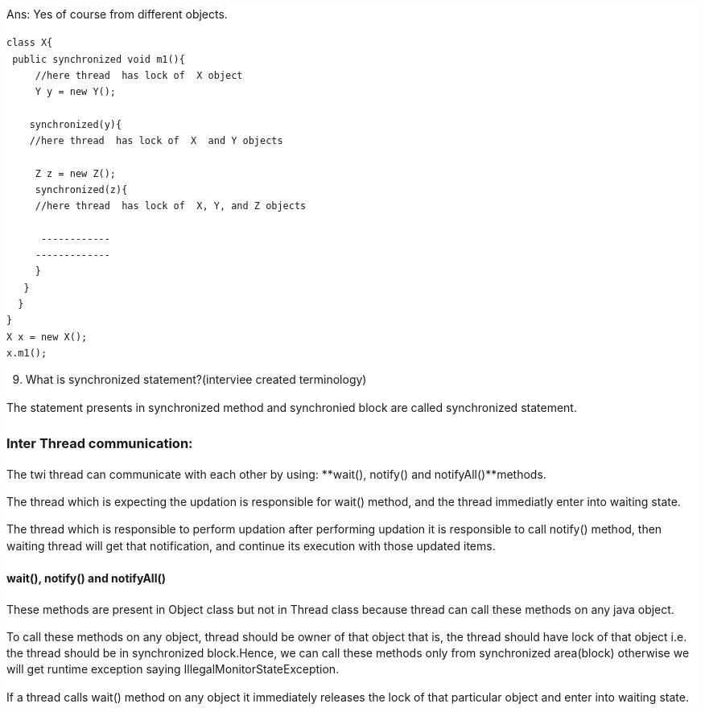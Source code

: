 Ans: Yes of course from different objects.
```
class X{
 public synchronized void m1(){
     //here thread  has lock of  X object
     Y y = new Y();

    synchronized(y){
    //here thread  has lock of  X  and Y objects

     Z z = new Z();
     synchronized(z){
     //here thread  has lock of  X, Y, and Z objects

      ------------
     -------------
     }
   }
  }
}
X x = new X();
x.m1();
```
9. What is synchronized statement?(interviee created terminology)

The statement presents in synchronized method and synchronied block are called synchronized statement.


### Inter Thread communication:

The twi thread can communicate with each other by using: **wait(), notify() and notifyAll()**methods.

The thread which is expecting the updation is responsible for wait() method, and the thread immediatly enter into waiting state.

The thread which is responsible to perform updation after performing updation it is responsible to call notify() method,
then waiting thread will get that notification, and continue its execution with those updated items.

#### **wait(), notify() and notifyAll()**

These methods are present in Object class but not in Thread class because thread can call these methods on any java object.

To call these methods on any object, thread should be owner of that object that is, the thread should have lock of  that 
object i.e. the thread should be in synchronized block.Hence, we can call these methods only from synchronized area(block)
otherwise we will get runtime exception saying IllegalMonitorStateException.

If a thread calls wait() method on any object it immediately releases the lock of that particular object and enter into waiting
state. 

